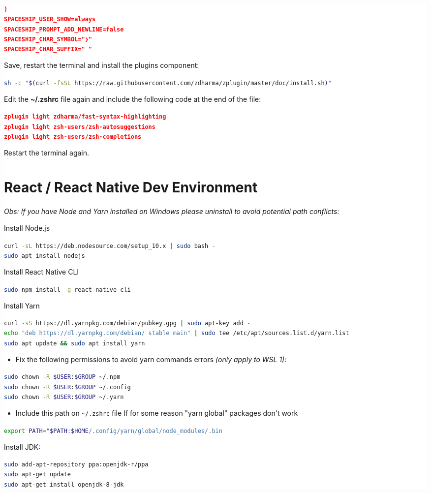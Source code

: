 ```json
)
SPACESHIP_USER_SHOW=always
SPACESHIP_PROMPT_ADD_NEWLINE=false
SPACESHIP_CHAR_SYMBOL="❯"
SPACESHIP_CHAR_SUFFIX=" "
```
Save, restart the terminal and install the plugins component:
```bash
sh -c "$(curl -fsSL https://raw.githubusercontent.com/zdharma/zplugin/master/doc/install.sh)"
```
Edit the **~/.zshrc** file again and include the following code at the end of the file:
```json
zplugin light zdharma/fast-syntax-highlighting
zplugin light zsh-users/zsh-autosuggestions
zplugin light zsh-users/zsh-completions
```
Restart the terminal again.

# React / React Native Dev Environment

*Obs: If you have Node and Yarn installed on Windows please uninstall to avoid potential path conflicts:*

Install Node.js

```bash
curl -sL https://deb.nodesource.com/setup_10.x | sudo bash -
sudo apt install nodejs
```

Install React Native CLI
```bash
sudo npm install -g react-native-cli
```

Install Yarn
```bash
curl -sS https://dl.yarnpkg.com/debian/pubkey.gpg | sudo apt-key add -
echo "deb https://dl.yarnpkg.com/debian/ stable main" | sudo tee /etc/apt/sources.list.d/yarn.list
sudo apt update && sudo apt install yarn
```
- Fix the following permissions to avoid yarn commands errors *(only apply to WSL 1)*:
```bash
sudo chown -R $USER:$GROUP ~/.npm
sudo chown -R $USER:$GROUP ~/.config
sudo chown -R $USER:$GROUP ~/.yarn
```
- Include this path on `~/.zshrc` file If for some reason "yarn global" packages don't work
```bash
export PATH="$PATH:$HOME/.config/yarn/global/node_modules/.bin
```

Install JDK:
```bash
sudo add-apt-repository ppa:openjdk-r/ppa
sudo apt-get update
sudo apt-get install openjdk-8-jdk
```
